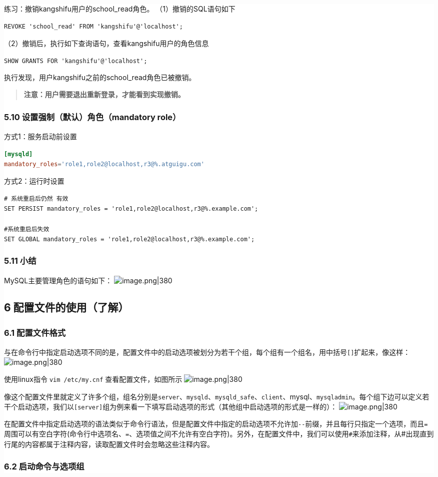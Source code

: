 练习：撤销kangshifu用户的school_read角色。 
（1）撤销的SQL语句如下 
```mysql
REVOKE 'school_read' FROM 'kangshifu'@'localhost';
```

（2）撤销后，执行如下查询语句，查看kangshifu用户的角色信息 
```mysql
SHOW GRANTS FOR 'kangshifu'@'localhost';
```
执行发现，用户kangshifu之前的school_read角色已被撤销。

> **注意：用户需要退出重新登录，才能看到实现撤销。**
### 5.10 设置强制（默认）角色（mandatory role）

方式1：服务启动前设置 
```cnf
[mysqld] 
mandatory_roles='role1,role2@localhost,r3@%.atguigu.com'
```

方式2：运行时设置
```mysql
# 系统重启后仍然 有效
SET PERSIST mandatory_roles = 'role1,role2@localhost,r3@%.example.com'; 

#系统重启后失效
SET GLOBAL mandatory_roles = 'role1,role2@localhost,r3@%.example.com'; 
```

### 5.11 小结

MySQL主要管理角色的语句如下：
![image.png|380](https://my-obsidian-image.oss-cn-guangzhou.aliyuncs.com/2024/04/cc2e0668933d451f5d27705377cff5ae.png)

## 6 配置文件的使用（了解）

### 6.1 配置文件格式

与在命令行中指定启动选项不同的是，配置文件中的启动选项被划分为若干个组，每个组有一个组名，用中括号`[]`扩起来，像这样：
![image.png|380](https://my-obsidian-image.oss-cn-guangzhou.aliyuncs.com/2024/04/07e536e2c6a82d4cf78a401eec3c27cd.png)

使用linux指令 `vim /etc/my.cnf` 查看配置文件，如图所示
![image.png|380](https://my-obsidian-image.oss-cn-guangzhou.aliyuncs.com/2024/04/7eb42d49ae62f826a8ed3a8b1df355df.png)

像这个配置文件里就定义了许多个组，组名分别是`server`、`mysqld`、`mysqld_safe`、`client`、mysql、`mysqladmin`。每个组下边可以定义若干个启动选项，我们以`[server]`组为例来看一下填写启动选项的形式（其他组中启动选项的形式是一样的）：
![image.png|380](https://my-obsidian-image.oss-cn-guangzhou.aliyuncs.com/2024/04/e45320de21ea106ae864a8ab686e9b3b.png)

在配置文件中指定启动选项的语法类似于命令行语法，但是配置文件中指定的启动选项不允许加`--`前缀，并且每行只指定一个选项，而且`=`周围可以有空白字符(命令行中选项名、`=`、选项值之间不允许有空白字符)。另外，在配置文件中，我们可以使用`#`来添加注释，从#出现直到行尾的内容都属于注释内容，读取配置文件时会忽略这些注释内容。
### 6.2 启动命令与选项组
